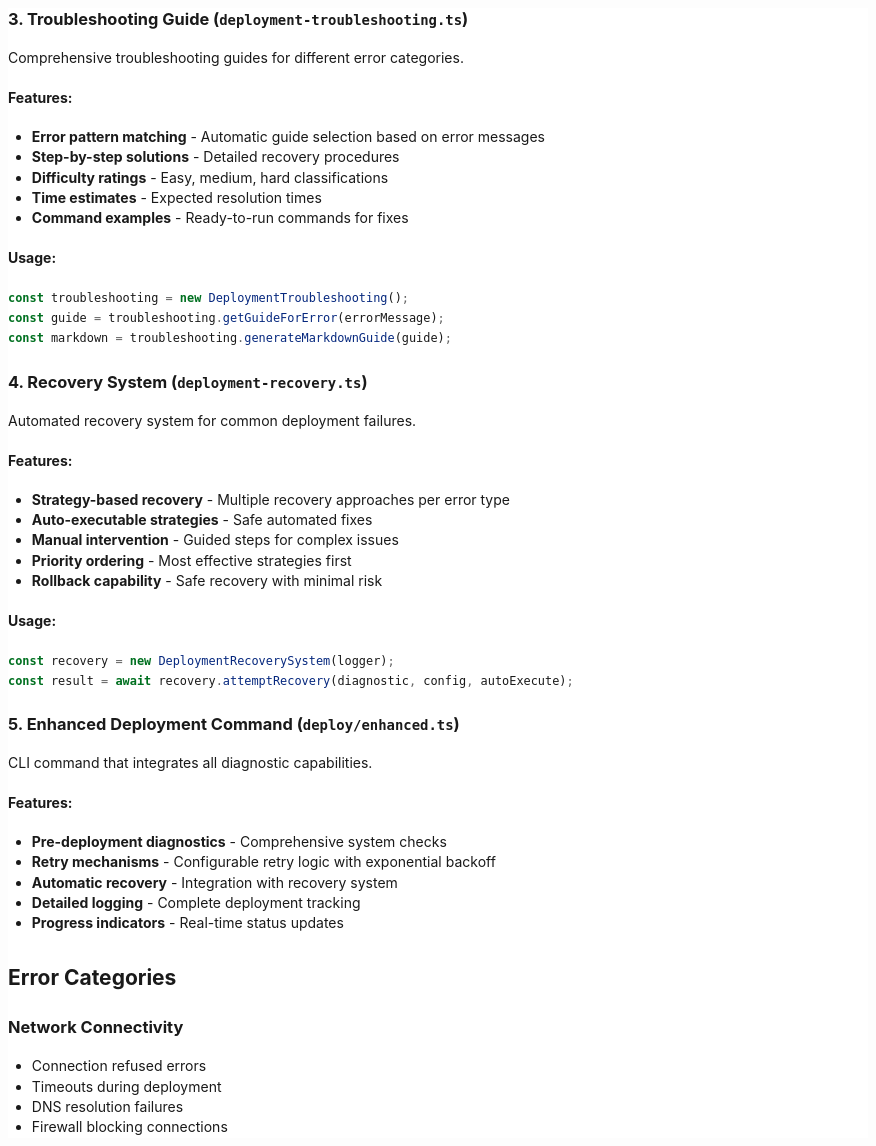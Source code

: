 ### 3. Troubleshooting Guide (`deployment-troubleshooting.ts`)

Comprehensive troubleshooting guides for different error categories.

#### Features:
- **Error pattern matching** - Automatic guide selection based on error messages
- **Step-by-step solutions** - Detailed recovery procedures
- **Difficulty ratings** - Easy, medium, hard classifications
- **Time estimates** - Expected resolution times
- **Command examples** - Ready-to-run commands for fixes

#### Usage:
```typescript
const troubleshooting = new DeploymentTroubleshooting();
const guide = troubleshooting.getGuideForError(errorMessage);
const markdown = troubleshooting.generateMarkdownGuide(guide);
```

### 4. Recovery System (`deployment-recovery.ts`)

Automated recovery system for common deployment failures.

#### Features:
- **Strategy-based recovery** - Multiple recovery approaches per error type
- **Auto-executable strategies** - Safe automated fixes
- **Manual intervention** - Guided steps for complex issues
- **Priority ordering** - Most effective strategies first
- **Rollback capability** - Safe recovery with minimal risk

#### Usage:
```typescript
const recovery = new DeploymentRecoverySystem(logger);
const result = await recovery.attemptRecovery(diagnostic, config, autoExecute);
```

### 5. Enhanced Deployment Command (`deploy/enhanced.ts`)

CLI command that integrates all diagnostic capabilities.

#### Features:
- **Pre-deployment diagnostics** - Comprehensive system checks
- **Retry mechanisms** - Configurable retry logic with exponential backoff
- **Automatic recovery** - Integration with recovery system
- **Detailed logging** - Complete deployment tracking
- **Progress indicators** - Real-time status updates

## Error Categories

### Network Connectivity
- Connection refused errors
- Timeouts during deployment
- DNS resolution failures
- Firewall blocking connections
